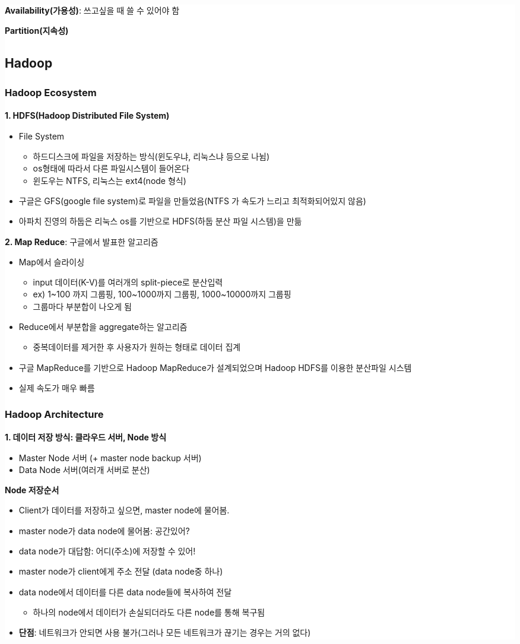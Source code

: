 __Availability(가용성)__: 쓰고싶을 때 쓸 수 있어야 함

__Partition(지속성)__





## Hadoop

### Hadoop Ecosystem

__1. HDFS(Hadoop Distributed File System)__

- File System
  - 하드디스크에 파일을 저장하는 방식(윈도우냐, 리눅스냐 등으로 나뉨)
  - os형태에 따라서 다른 파일시스템이 들어온다
  - 윈도우는 NTFS, 리눅스는 ext4(node 형식)

- 구글은 GFS(google file system)로 파일을 만들었음(NTFS 가 속도가 느리고 최적화되어있지 않음)

- 아파치 진영의 하둡은 리눅스 os를 기반으로 HDFS(하둡 분산 파일 시스템)을 만듦



__2. Map Reduce__: 구글에서 발표한 알고리즘

- Map에서 슬라이싱
  - input 데이터(K-V)를 여러개의 split-piece로 분산입력
  - ex) 1~100 까지 그룹핑, 100~1000까지 그룹핑, 1000~10000까지 그룹핑
  - 그룹마다 부분합이 나오게 됨

- Reduce에서 부분합을 aggregate하는 알고리즘
  - 중복데이터를 제거한 후 사용자가 원하는 형태로 데이터 집계
- 구글 MapReduce를 기반으로 Hadoop MapReduce가 설계되었으며 Hadoop HDFS를 이용한 분산파일 시스템
- 실제 속도가 매우 빠름





### Hadoop Architecture

__1. 데이터 저장 방식: 클라우드 서버, Node 방식__

- Master Node 서버 (+ master node backup 서버)
- Data Node 서버(여러개 서버로 분산)



__Node 저장순서__

- Client가 데이터를 저장하고 싶으면, master node에 물어봄.
- master node가 data node에 물어봄: 공간있어?
- data node가 대답함: 어디(주소)에 저장할 수 있어!
- master node가 client에게 주소 전달 (data node중 하나)
- data node에서 데이터를 다른 data node들에 복사하여 전달
  - 하나의 node에서 데이터가 손실되더라도 다른 node를 통해 복구됨

- __단점__: 네트워크가 안되면 사용 불가(그러나 모든 네트워크가 끊기는 경우는 거의 없다)

